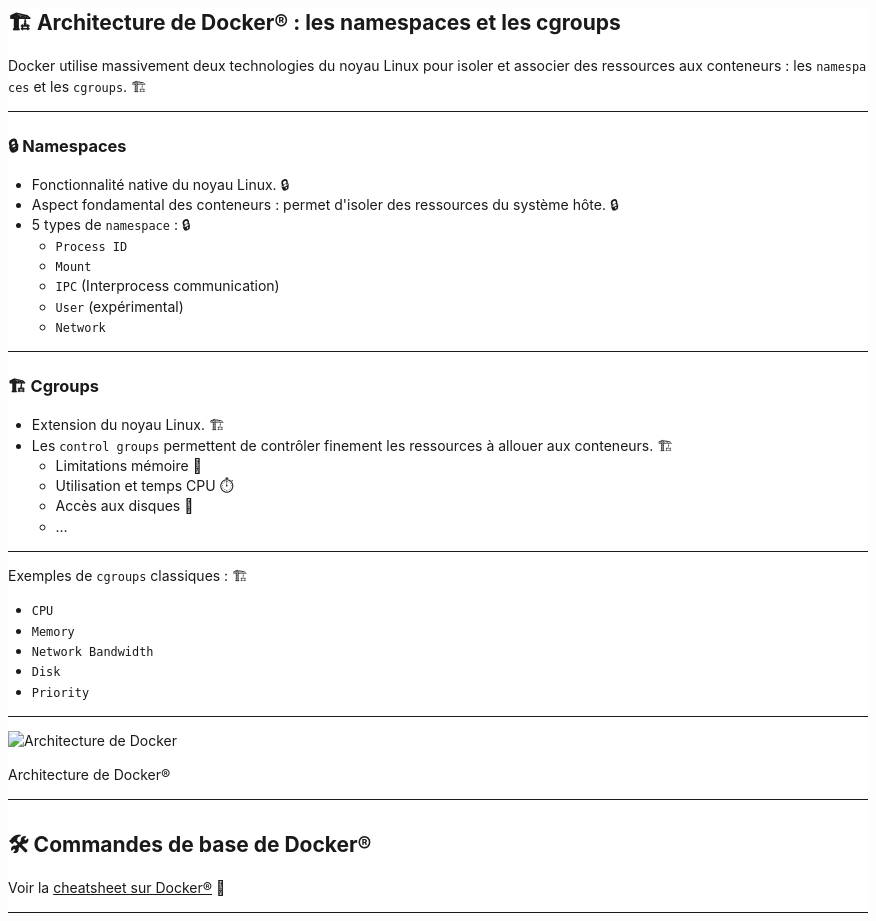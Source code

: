 
## 🏗️ Architecture de Docker® : les namespaces et les cgroups

Docker utilise massivement deux technologies du noyau Linux pour isoler et associer des ressources aux conteneurs : les `namespaces` et les `cgroups`. 🏗️

---

### 🔒 Namespaces

- Fonctionnalité native du noyau Linux. 🔒
- Aspect fondamental des conteneurs : permet d'isoler des ressources du système hôte. 🔒
- 5 types de `namespace` : 🔒
  - `Process ID`
  - `Mount`
  - `IPC` (Interprocess communication)
  - `User` (expérimental)
  - `Network`

---

### 🏗️ Cgroups

- Extension du noyau Linux. 🏗️
- Les `control groups` permettent de contrôler finement les ressources à allouer aux conteneurs. 🏗️
  - Limitations mémoire 💾
  - Utilisation et temps CPU ⏱️
  - Accès aux disques 💾
  - …

---

Exemples de `cgroups` classiques : 🏗️

- `CPU`
- `Memory`
- `Network Bandwidth`
- `Disk`
- `Priority`

---

![Architecture de Docker](https://cdn-images-1.medium.com/fit/c/650/599/1*Zusvp8MI28yU27SVSG0wcA.png)
<div class="caption">Architecture de Docker®</div>

---

## 🛠️ Commandes de base de Docker®

Voir la [cheatsheet sur Docker®](https://www.avenel.pro/docker/cheatsheet) 🔗

---
